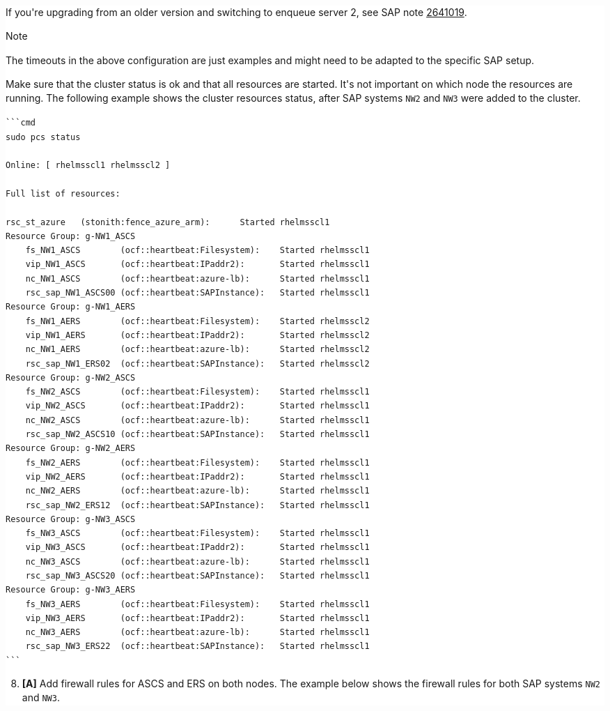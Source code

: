    If you're upgrading from an older version and switching to enqueue server 2, see SAP note [2641019](https://launchpad.support.sap.com/#/notes/2641019).

   > [!NOTE]
   > The timeouts in the above configuration are just examples and might need to be adapted to the specific SAP setup.

   Make sure that the cluster status is ok and that all resources are started. It's not important on which node the resources are running.
   The following example shows the cluster resources status, after SAP systems `NW2` and `NW3` were added to the cluster.

    ```cmd
    sudo pcs status

    Online: [ rhelmsscl1 rhelmsscl2 ]

    Full list of resources:

    rsc_st_azure   (stonith:fence_azure_arm):      Started rhelmsscl1
    Resource Group: g-NW1_ASCS
        fs_NW1_ASCS        (ocf::heartbeat:Filesystem):    Started rhelmsscl1
        vip_NW1_ASCS       (ocf::heartbeat:IPaddr2):       Started rhelmsscl1
        nc_NW1_ASCS        (ocf::heartbeat:azure-lb):      Started rhelmsscl1
        rsc_sap_NW1_ASCS00 (ocf::heartbeat:SAPInstance):   Started rhelmsscl1
    Resource Group: g-NW1_AERS
        fs_NW1_AERS        (ocf::heartbeat:Filesystem):    Started rhelmsscl2
        vip_NW1_AERS       (ocf::heartbeat:IPaddr2):       Started rhelmsscl2
        nc_NW1_AERS        (ocf::heartbeat:azure-lb):      Started rhelmsscl2
        rsc_sap_NW1_ERS02  (ocf::heartbeat:SAPInstance):   Started rhelmsscl2
    Resource Group: g-NW2_ASCS
        fs_NW2_ASCS        (ocf::heartbeat:Filesystem):    Started rhelmsscl1
        vip_NW2_ASCS       (ocf::heartbeat:IPaddr2):       Started rhelmsscl1
        nc_NW2_ASCS        (ocf::heartbeat:azure-lb):      Started rhelmsscl1
        rsc_sap_NW2_ASCS10 (ocf::heartbeat:SAPInstance):   Started rhelmsscl1
    Resource Group: g-NW2_AERS
        fs_NW2_AERS        (ocf::heartbeat:Filesystem):    Started rhelmsscl1
        vip_NW2_AERS       (ocf::heartbeat:IPaddr2):       Started rhelmsscl1
        nc_NW2_AERS        (ocf::heartbeat:azure-lb):      Started rhelmsscl1
        rsc_sap_NW2_ERS12  (ocf::heartbeat:SAPInstance):   Started rhelmsscl1
    Resource Group: g-NW3_ASCS
        fs_NW3_ASCS        (ocf::heartbeat:Filesystem):    Started rhelmsscl1
        vip_NW3_ASCS       (ocf::heartbeat:IPaddr2):       Started rhelmsscl1
        nc_NW3_ASCS        (ocf::heartbeat:azure-lb):      Started rhelmsscl1
        rsc_sap_NW3_ASCS20 (ocf::heartbeat:SAPInstance):   Started rhelmsscl1
    Resource Group: g-NW3_AERS
        fs_NW3_AERS        (ocf::heartbeat:Filesystem):    Started rhelmsscl1
        vip_NW3_AERS       (ocf::heartbeat:IPaddr2):       Started rhelmsscl1
        nc_NW3_AERS        (ocf::heartbeat:azure-lb):      Started rhelmsscl1
        rsc_sap_NW3_ERS22  (ocf::heartbeat:SAPInstance):   Started rhelmsscl1
    ```

8. **[A]** Add firewall rules for ASCS and ERS on both nodes. The example below shows the firewall rules for both SAP systems `NW2` and `NW3`.  
